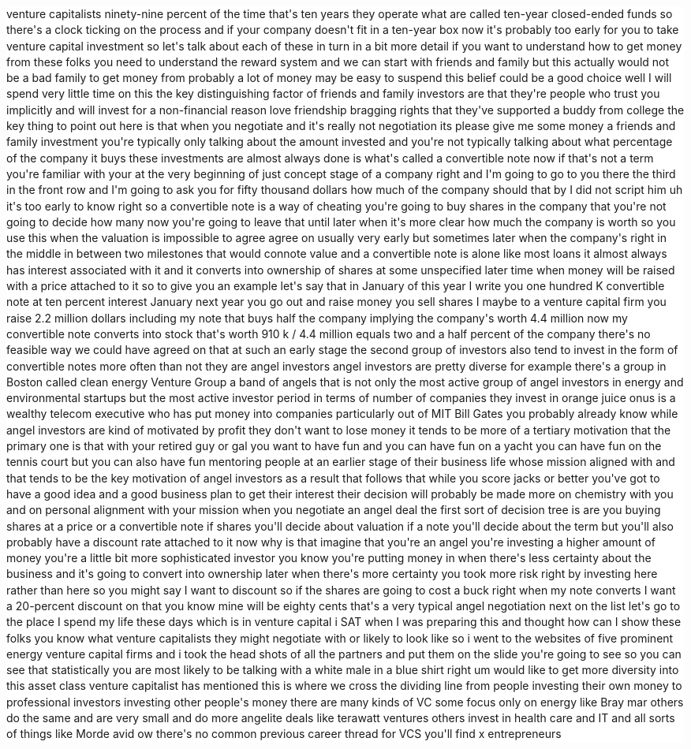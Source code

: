 venture capitalists ninety-nine percent of the time that's ten years they operate what are called ten-year closed-ended funds so there's a clock ticking on the process and if your company doesn't fit in a ten-year box now it's probably too early for you to take venture capital investment so let's talk about each of these in turn in a bit more detail if you want to understand how to get money from these folks you need to understand the reward system and we can start with friends and family but this actually would not be a bad family to get money from probably a lot of money may be easy to suspend this belief could be a good choice well I will spend very little time on this the key distinguishing factor of friends and family investors are that they're people who trust you implicitly and will invest for a non-financial reason love friendship bragging rights that they've supported a buddy from college the key thing to point out here is that when you negotiate and it's really not negotiation its please give me some money a friends and family investment you're typically only talking about the amount invested and you're not typically talking about what percentage of the company it buys these investments are almost always done is what's called a convertible note now if that's not a term you're familiar with your at the very beginning of just concept stage of a company right and I'm going to go to you there the third in the front row and I'm going to ask you for fifty thousand dollars how much of the company should that by I did not script him uh it's too early to know right so a convertible note is a way of cheating you're going to buy shares in the company that you're not going to decide how many now you're going to leave that until later when it's more clear how much the company is worth so you use this when the valuation is impossible to agree agree on usually very early but sometimes later when the company's right in the middle in between two milestones that would connote value and a convertible note is alone like most loans it almost always has interest associated with it and it converts into ownership of shares at some unspecified later time when money will be raised with a price attached to it so to give you an example let's say that in January of this year I write you one hundred K convertible note at ten percent interest January next year you go out and raise money you sell shares I maybe to a venture capital firm you raise 2.2 million dollars including my note that buys half the company implying the company's worth 4.4 million now my convertible note converts into stock that's worth 910 k / 4.4 million equals two and a half percent of the company there's no feasible way we could have agreed on that at such an early stage the second group of investors also tend to invest in the form of convertible notes more often than not they are angel investors angel investors are pretty diverse for example there's a group in Boston called clean energy Venture Group a band of angels that is not only the most active group of angel investors in energy and environmental startups but the most active investor period in terms of number of companies they invest in orange juice onus is a wealthy telecom executive who has put money into companies particularly out of MIT Bill Gates you probably already know while angel investors are kind of motivated by profit they don't want to lose money it tends to be more of a tertiary motivation that the primary one is that with your retired guy or gal you want to have fun and you can have fun on a yacht you can have fun on the tennis court but you can also have fun mentoring people at an earlier stage of their business life whose mission aligned with and that tends to be the key motivation of angel investors as a result that follows that while you score jacks or better you've got to have a good idea and a good business plan to get their interest their decision will probably be made more on chemistry with you and on personal alignment with your mission when you negotiate an angel deal the first sort of decision tree is are you buying shares at a price or a convertible note if shares you'll decide about valuation if a note you'll decide about the term but you'll also probably have a discount rate attached to it now why is that imagine that you're an angel you're investing a higher amount of money you're a little bit more sophisticated investor you know you're putting money in when there's less certainty about the business and it's going to convert into ownership later when there's more certainty you took more risk right by investing here rather than here so you might say I want to discount so if the shares are going to cost a buck right when my note converts I want a 20-percent discount on that you know mine will be eighty cents that's a very typical angel negotiation next on the list let's go to the place I spend my life these days which is in venture capital i SAT when I was preparing this and thought how can I show these folks you know what venture capitalists they might negotiate with or likely to look like so i went to the websites of five prominent energy venture capital firms and i took the head shots of all the partners and put them on the slide you're going to see so you can see that statistically you are most likely to be talking with a white male in a blue shirt right um would like to get more diversity into this asset class venture capitalist has mentioned this is where we cross the dividing line from people investing their own money to professional investors investing other people's money there are many kinds of VC some focus only on energy like Bray mar others do the same and are very small and do more angelite deals like terawatt ventures others invest in health care and IT and all sorts of things like Morde avid ow there's no common previous career thread for VCS you'll find x entrepreneurs